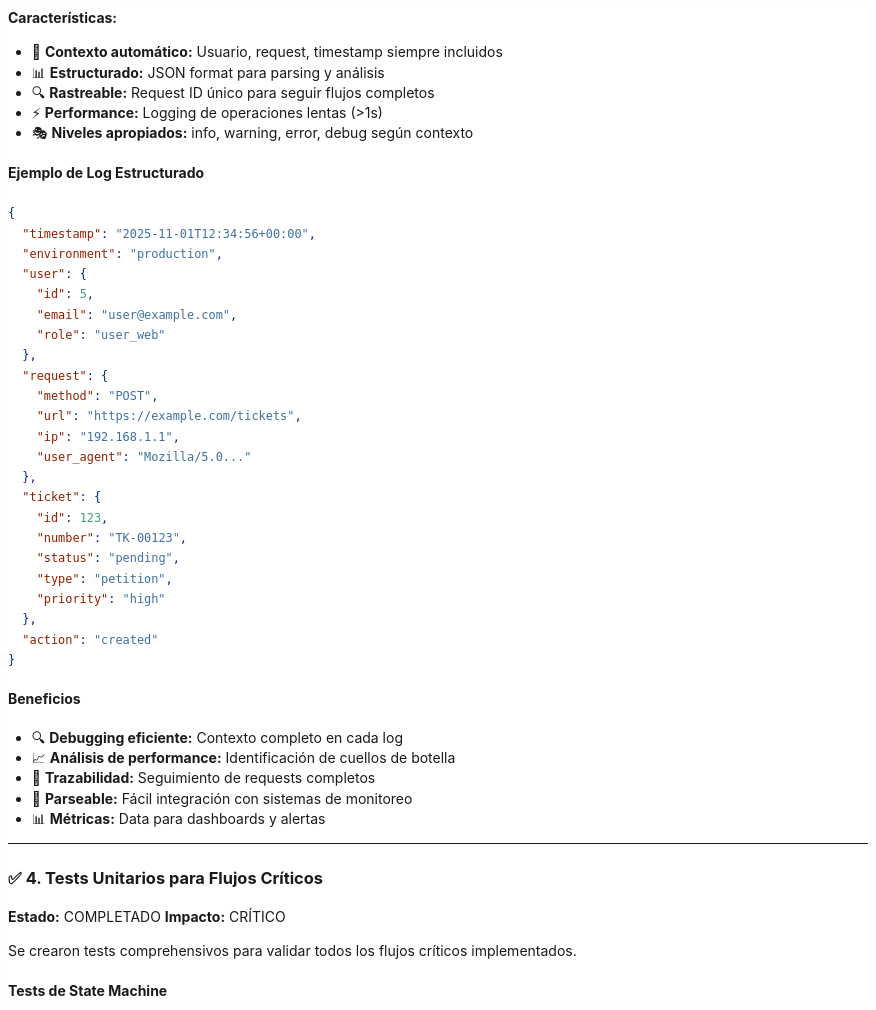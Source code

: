 
**Características:**

- 🎯 **Contexto automático:** Usuario, request, timestamp siempre incluidos
- 📊 **Estructurado:** JSON format para parsing y análisis
- 🔍 **Rastreable:** Request ID único para seguir flujos completos
- ⚡ **Performance:** Logging de operaciones lentas (>1s)
- 🎭 **Niveles apropiados:** info, warning, error, debug según contexto

#### Ejemplo de Log Estructurado

```json
{
  "timestamp": "2025-11-01T12:34:56+00:00",
  "environment": "production",
  "user": {
    "id": 5,
    "email": "user@example.com",
    "role": "user_web"
  },
  "request": {
    "method": "POST",
    "url": "https://example.com/tickets",
    "ip": "192.168.1.1",
    "user_agent": "Mozilla/5.0..."
  },
  "ticket": {
    "id": 123,
    "number": "TK-00123",
    "status": "pending",
    "type": "petition",
    "priority": "high"
  },
  "action": "created"
}
```

#### Beneficios

- 🔍 **Debugging eficiente:** Contexto completo en cada log
- 📈 **Análisis de performance:** Identificación de cuellos de botella
- 🎯 **Trazabilidad:** Seguimiento de requests completos
- 🤖 **Parseable:** Fácil integración con sistemas de monitoreo
- 📊 **Métricas:** Data para dashboards y alertas

---

### ✅ 4. Tests Unitarios para Flujos Críticos
**Estado:** COMPLETADO
**Impacto:** CRÍTICO

Se crearon tests comprehensivos para validar todos los flujos críticos implementados.

#### Tests de State Machine
